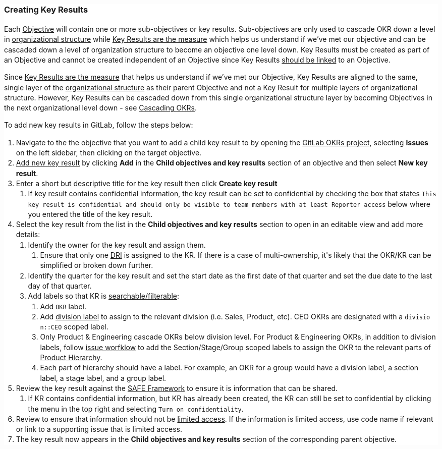 ### Creating Key Results
Each [Objective](#creating-objectives) will contain one or more sub-objectives or key results. Sub-objectives are only used to cascade OKR down a level in [organizational structure](/team/structure/#layers) while [Key Results are the measure](#what-are-okrs) which helps us understand if we’ve met our objective and can be cascaded down a level of organization structure to become an objective one level down. Key Results must be created as part of an Objective and cannot be created independent of an Objective since Key Results [should be linked](https://about.gitlab.com/company/okrs/#criteria-for-key-results:~:text=Linked%20%2D%20Be%20aligned%20to%20an%20Objective%20and%20be%20relevant%20to%20teams%20one%20level%20down%3B%20this%20alignment%20also%20allows%20KRs%20to%20easily%20roll%20down%20to%20become%20objectives%20one%20level%20down.) to an Objective. 

Since [Key Results are the measure](#what-are-okrs) that helps us understand if we’ve met our Objective, Key Results are aligned to the same, single layer of the [organizational structure](/team/structure/#layers) as their parent Objective and not a Key Result for multiple layers of organizational structure. However, Key Results can be cascaded down from this single organizational structure layer by becoming Objectives in the next organizational level down - see [Cascading OKRs](/#cascading-okrs).

To add new key results in GitLab, follow the steps below:
1. Navigate to the the objective that you want to add a child key result to by opening the [GitLab OKRs project](https://gitlab.com/gitlab-com/gitlab-OKRs), selecting **Issues** on the left sidebar, then clicking on the target objective. 
1. [Add new key result](https://docs.gitlab.com/ee/user/okrs#add-a-child-key-result) by clicking **Add** in the **Child objectives and key results** section of an objective and then select **New key result**.
1. Enter a short but descriptive title for the key result then click **Create key result**
   1. If key result contains confidential information, the key result can be set to confidential by checking the box that states `This key result is confidential and should only be visible to team members with at least Reporter access` below where you entered the title of the key result.
1. Select the key result from the list in the **Child objectives and key results** section to open in an editable view and add more details:
      1. Identify the owner for the key result and assign them.
         1. Ensure that only one [DRI](https://about.gitlab.com/handbook/people-group/directly-responsible-individuals/) is assigned to the KR. If there is a case of multi-ownership, it's likely that the OKR/KR can be simplified or broken down further.
      1. Identify the quarter for the key result and set the start date as the first date of that quarter and set the due date to the last day of that quarter.
      1. Add labels so that KR is [searchable/filterable](#search-and-filter-okrs): 
         1. Add `OKR` label.
         1. Add [division label](https://gitlab.com/gitlab-com/gitlab-OKRs/-/labels?subscribed=&search=division) to assign to the relevant division (i.e. Sales, Product, etc). CEO OKRs are designated with a `division::CEO` scoped label. 
         1. Only Product & Engineering cascade OKRs below division level. For Product & Engineering OKRs, in addition to division labels, follow [issue worfklow](https://docs.gitlab.com/ee/development/contributing/issue_workflow.html#stage-labels) to add the Section/Stage/Group scoped labels to assign the OKR to the relevant parts of [Product Hierarchy](https://about.gitlab.com/handbook/product/categories/#hierarchy).
         1. Each part of hierarchy should have a label. For example, an OKR for a group would have a division label, a section label, a stage label, and a group label. 
1. Review the key result against the [SAFE Framework](https://about.gitlab.com/handbook/legal/safe-framework/) to ensure it is information that can be shared. 
      1. If KR contains confidential information, but KR has already been created, the KR can still be set to confidential by clicking the menu in the top right and selecting `Turn on confidentiality`.
1. Review to ensure that information should not be [limited access](/handbook/communication/confidentiality-levels/#internal). If the information is limited access, use code name if relevant or link to a supporting issue that is limited access.
1. The key result now appears in the **Child objectives and key results** section of the corresponding parent objective. 
